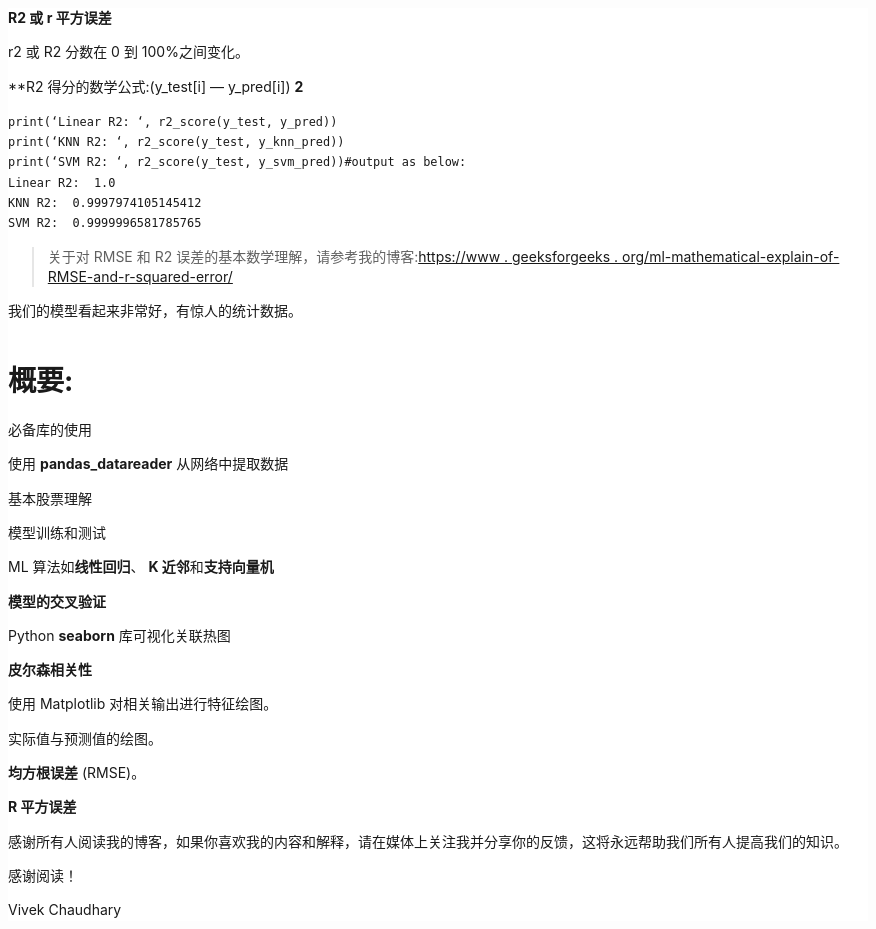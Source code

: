 **R2 或 r 平方误差**

r2 或 R2 分数在 0 到 100%之间变化。

**R2 得分的数学公式:(y_test[i] — y_pred[i]) **2**

```
print(‘Linear R2: ‘, r2_score(y_test, y_pred))
print(‘KNN R2: ‘, r2_score(y_test, y_knn_pred))
print(‘SVM R2: ‘, r2_score(y_test, y_svm_pred))#output as below:
Linear R2:  1.0 
KNN R2:  0.9997974105145412 
SVM R2:  0.9999996581785765
```

> 关于对 RMSE 和 R2 误差的基本数学理解，请参考我的博客:[https://www . geeksforgeeks . org/ml-mathematical-explain-of-RMSE-and-r-squared-error/](https://www.geeksforgeeks.org/ml-mathematical-explanation-of-rmse-and-r-squared-error/)

我们的模型看起来非常好，有惊人的统计数据。

# **概要:**

必备库的使用

使用 **pandas_datareader** 从网络中提取数据

基本股票理解

模型训练和测试

ML 算法如**线性回归**、 **K 近邻**和**支持向量机**

**模型的交叉验证**

Python **seaborn** 库可视化关联热图

**皮尔森相关性**

使用 Matplotlib 对相关输出进行特征绘图。

实际值与预测值的绘图。

**均方根误差** (RMSE)。

**R 平方误差**

感谢所有人阅读我的博客，如果你喜欢我的内容和解释，请在媒体上关注我并分享你的反馈，这将永远帮助我们所有人提高我们的知识。

感谢阅读！

Vivek Chaudhary
